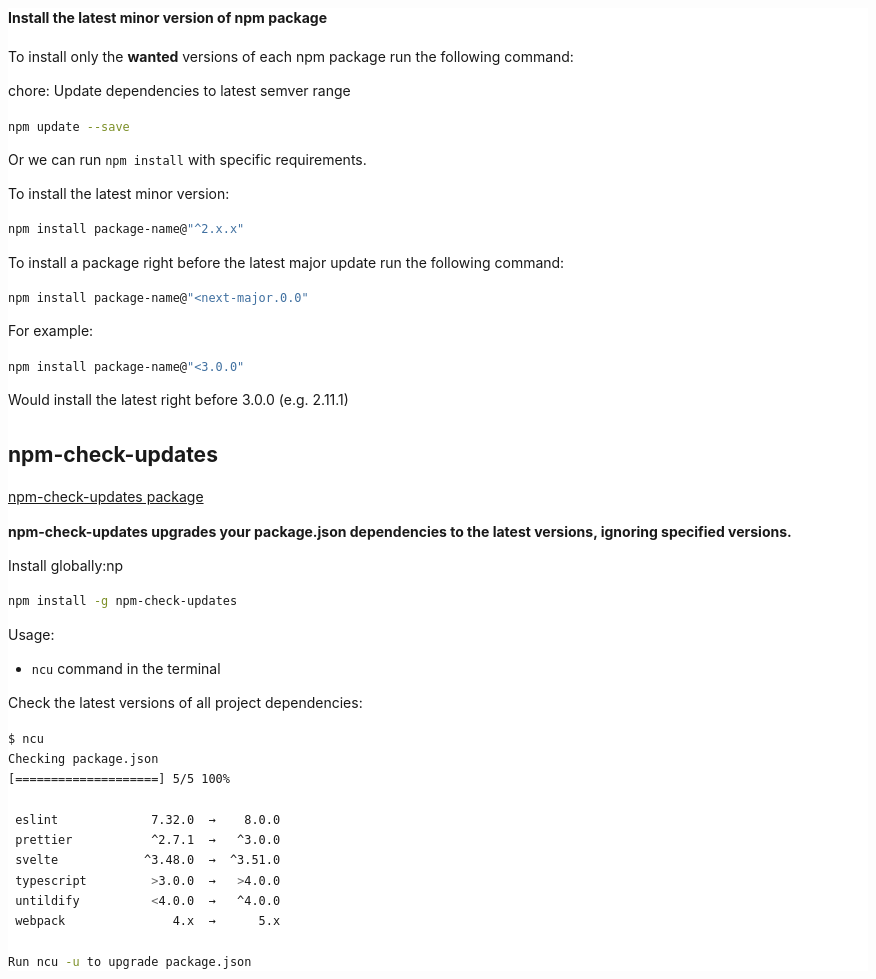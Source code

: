 #### Install the latest minor version of npm package

To install only the **wanted** versions of each npm package run the following command:

chore: Update dependencies to latest semver range

```sh
npm update --save
```

Or we can run `npm install` with specific requirements.

To install the latest minor version:

```sh
npm install package-name@"^2.x.x"
```

To install a package right before the latest major update run the following command:

```sh
npm install package-name@"<next-major.0.0"
```

For example:

```sh
npm install package-name@"<3.0.0"
```

Would install the latest right before 3.0.0 (e.g. 2.11.1)

## npm-check-updates

[npm-check-updates package](https://www.npmjs.com/package/npm-check-updates)

**npm-check-updates upgrades your package.json dependencies to the latest versions, ignoring specified versions.**

Install globally:np

```sh
npm install -g npm-check-updates
```

Usage:

- `ncu` command in the terminal

Check the latest versions of all project dependencies:

```sh
$ ncu
Checking package.json
[====================] 5/5 100%

 eslint             7.32.0  →    8.0.0
 prettier           ^2.7.1  →   ^3.0.0
 svelte            ^3.48.0  →  ^3.51.0
 typescript         >3.0.0  →   >4.0.0
 untildify          <4.0.0  →   ^4.0.0
 webpack               4.x  →      5.x

Run ncu -u to upgrade package.json
```
